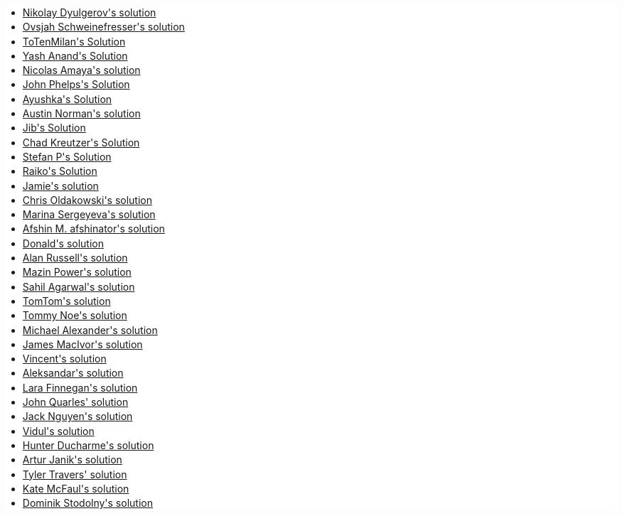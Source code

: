 * [Nikolay Dyulgerov's solution](https://github.com/NicolayD/ruby-advanced-blocks/blob/master/enumerable_methods.rb)
* [Ovsjah Schweinefresser's solution](https://github.com/Ovsjah/advanced_building_blocks/blob/master/enumerable.rb)
* [ToTenMilan's Solution](https://github.com/ToTenMilan/the_odin_project/blob/master/ruby/adv_building_blocks/enumerable_methods.rb)
* [Yash Anand's Solution](https://github.com/yashanand1910/ruby-advanced-project)
* [Nicolas Amaya's solution](https://github.com/nicoasp/TOP---Ruby-advanced-building-blocks-project)
* [John Phelps's Solution](https://github.com/jphelps413/odin-ruby/blob/master/advanced-building-blocks/enumerable.rb)
* [Ayushka's Solution](https://github.com/ayushkamadji/enumerable/blob/master/Enumerable.rb)
* [Austin Norman's solution](https://github.com/austinnormancore/advanced_building_blocks/blob/master/enumerable.rb)
* [Jib's Solution](https://github.com/NuclearMachine/OdinTasks/blob/master/adv-building-blocks/my_enurable_methods.rb)
* [Chad Kreutzer's Solution](https://github.com/ChadKreutzer/ruby_building_blocks/blob/master/enumerable_methods/enumerable_methods.rb)
* [Stefan P's Solution](https://github.com/spavikevik/advanced_ruby_building_blocks/blob/master/enumerable_methods.rb)
* [Raiko's Solution](https://github.com/Cypher0/advanced-building-blocks/blob/master/enumerable.rb)
* [Jamie's solution](https://github.com/Jberczel/odin-projects/blob/master/ruby_advanced/project2.rb)
* [Chris Oldakowski's solution](https://github.com/krzysieko/theodinproject/blob/master/advanced_ruby_blocks/enumerable.rb)
* [Marina Sergeyeva's solution](https://github.com/imousterian/OdinProject/blob/master/Project2_2_Ruby_AdvancedBlocks/MyEnumerable.rb)
* [Afshin M. afshinator's solution](https://github.com/afshinator/playground/tree/master/Ruby-AdvancedBuildingBlocks)
* [Donald's solution](https://github.com/donaldali/odin-ruby/tree/master/project_adv_building_blocks)
* [Alan Russell's solution](https://github.com/ajrussellaudio/adv_build_blocks/blob/master/enumerable_methods.rb)
* [Mazin Power's solution](https://github.com/muzfuz/CodeLessons/blob/master/RubyBuildingBlocks/enumerable.rb)
* [Sahil Agarwal's solution](https://github.com/sahilda/the_odin_project/tree/master/ruby-advanced-building-blocks)
* [TomTom's solution](https://github.com/tim5046/projectOdin/blob/master/AdvancedBuildingBlocks/enumerable_methods.rb)
* [Tommy Noe's solution](https://github.com/thomasjnoe/ruby-project-2/blob/master/my_enumerable.rb)
* [Michael Alexander's solution](https://github.com/betweenparentheses/project_advanced_bldg_blocks/blob/master/my_enumerable.rb)
* [James MacIvor's solution](https://github.com/RobotOptimist/enumerable)
* [Vincent's solution](https://github.com/wingyu/Advanced_Building_Blocks/tree/master)
* [Aleksandar's solution](https://github.com/rodic/Odin-Ruby-Projects/blob/master/Projects:%20Advanced%20Building%20Blocks/lib/enum.rb)
* [Lara Finnegan's solution](https://github.com/lcf0285/Ruby_Building_Blocks/blob/master/enumerable_methods.rb)
* [John Quarles' solution](https://github.com/johnwquarles/Ruby-Advanced-Building-Blocks/blob/master/enumerable.rb)
* [Jack Nguyen's solution](http://github.com/jnguyen85/projects-advanced-building-blocks/blob/master/02_enumerables/enumerable.rb)
* [Vidul's solution](https://github.com/viparthasarathy/enumerable_methods/blob/master/enumerable.rb)
* [Hunter Ducharme's solution](https://github.com/hgducharme/Playground/blob/master/odin_projects/ruby_programming/advanced_building_blocks/enumberable_methods.rb)
* [Artur Janik's solution](https://github.com/ArturJanik/TOPRuby/blob/master/Project2/abbproject2/p2-enum.rb)
* [Tyler Travers' solution](https://github.com/ttravers17/the_odin_project/tree/master/advanced_building_blocks)
* [Kate McFaul's solution](https://github.com/craftykate/odin-project/blob/master/Chapter_03-Advanced_Ruby/advanced_building_blocks/enumerables.rb)
* [Dominik Stodolny's solution](https://github.com/dstodolny/ruby_building_blocks/blob/master/lib/enumerable_methods.rb)